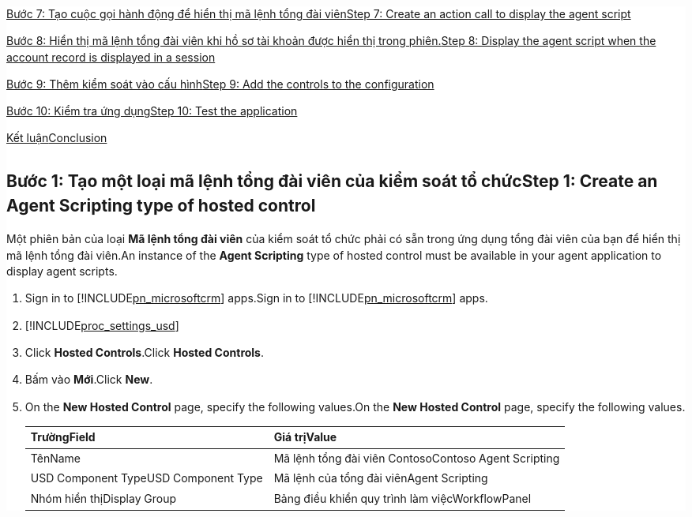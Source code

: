  [<span data-ttu-id="edec9-131">Bước 7: Tạo cuộc gọi hành động để hiển thị mã lệnh tổng đài viên</span><span class="sxs-lookup"><span data-stu-id="edec9-131">Step 7: Create an action call to display the agent script</span></span>](../unified-service-desk/walkthrough-configure-agent-scripting-agent-application.md#Step7)  

 [<span data-ttu-id="edec9-132">Bước 8: Hiển thị mã lệnh tổng đài viên khi hồ sơ tài khoản được hiển thị trong phiên.</span><span class="sxs-lookup"><span data-stu-id="edec9-132">Step 8: Display the agent script when the account record is displayed in a session</span></span>](../unified-service-desk/walkthrough-configure-agent-scripting-agent-application.md#Step8)  

 [<span data-ttu-id="edec9-133">Bước 9: Thêm kiểm soát vào cấu hình</span><span class="sxs-lookup"><span data-stu-id="edec9-133">Step 9: Add the controls to the configuration</span></span>](../unified-service-desk/walkthrough-configure-agent-scripting-agent-application.md#Step9)  

 [<span data-ttu-id="edec9-134">Bước 10: Kiểm tra ứng dụng</span><span class="sxs-lookup"><span data-stu-id="edec9-134">Step 10: Test the application</span></span>](../unified-service-desk/walkthrough-configure-agent-scripting-agent-application.md#Step10)  

 [<span data-ttu-id="edec9-135">Kết luận</span><span class="sxs-lookup"><span data-stu-id="edec9-135">Conclusion</span></span>](../unified-service-desk/walkthrough-configure-agent-scripting-agent-application.md#Conclusion)  

<a name="Step1"></a>   
## <a name="step-1-create-an-agent-scripting-type-of-hosted-control"></a><span data-ttu-id="edec9-136">Bước 1: Tạo một loại mã lệnh tổng đài viên của kiểm soát tổ chức</span><span class="sxs-lookup"><span data-stu-id="edec9-136">Step 1: Create an Agent Scripting type of hosted control</span></span>  
 <span data-ttu-id="edec9-137">Một phiên bản của loại **Mã lệnh tổng đài viên** của kiểm soát tổ chức phải có sẵn trong ứng dụng tổng đài viên của bạn để hiển thị mã lệnh tổng đài viên.</span><span class="sxs-lookup"><span data-stu-id="edec9-137">An instance of the **Agent Scripting** type of hosted control must be available in your agent application to display agent scripts.</span></span>  

1. <span data-ttu-id="edec9-138">Sign in to [!INCLUDE[pn_microsoftcrm](../includes/pn-microsoftcrm.md)] apps.</span><span class="sxs-lookup"><span data-stu-id="edec9-138">Sign in to [!INCLUDE[pn_microsoftcrm](../includes/pn-microsoftcrm.md)] apps.</span></span>  

2. [!INCLUDE[proc_settings_usd](../includes/proc-settings-usd.md)]  

3. <span data-ttu-id="edec9-139">Click **Hosted Controls**.</span><span class="sxs-lookup"><span data-stu-id="edec9-139">Click **Hosted Controls**.</span></span>  

4. <span data-ttu-id="edec9-140">Bấm vào **Mới**.</span><span class="sxs-lookup"><span data-stu-id="edec9-140">Click **New**.</span></span>  

5. <span data-ttu-id="edec9-141">On the **New Hosted Control** page, specify the following values.</span><span class="sxs-lookup"><span data-stu-id="edec9-141">On the **New Hosted Control** page, specify the following values.</span></span>  

   |<span data-ttu-id="edec9-142">Trường</span><span class="sxs-lookup"><span data-stu-id="edec9-142">Field</span></span>|<span data-ttu-id="edec9-143">Giá trị</span><span class="sxs-lookup"><span data-stu-id="edec9-143">Value</span></span>|  
   |-----------|-----------|  
   |<span data-ttu-id="edec9-144">Tên</span><span class="sxs-lookup"><span data-stu-id="edec9-144">Name</span></span>|<span data-ttu-id="edec9-145">Mã lệnh tổng đài viên Contoso</span><span class="sxs-lookup"><span data-stu-id="edec9-145">Contoso Agent Scripting</span></span>|  
   |<span data-ttu-id="edec9-146">USD Component Type</span><span class="sxs-lookup"><span data-stu-id="edec9-146">USD Component Type</span></span>|<span data-ttu-id="edec9-147">Mã lệnh của tổng đài viên</span><span class="sxs-lookup"><span data-stu-id="edec9-147">Agent Scripting</span></span>|  
   |<span data-ttu-id="edec9-148">Nhóm hiển thị</span><span class="sxs-lookup"><span data-stu-id="edec9-148">Display Group</span></span>|<span data-ttu-id="edec9-149">Bảng điều khiển quy trình làm việc</span><span class="sxs-lookup"><span data-stu-id="edec9-149">WorkflowPanel</span></span>|  
